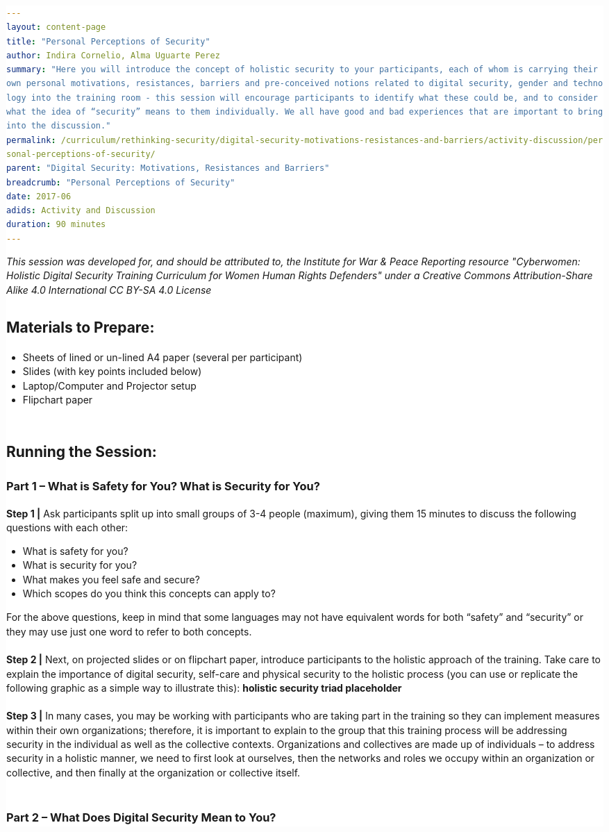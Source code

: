 ```yaml
---
layout: content-page
title: "Personal Perceptions of Security"
author: Indira Cornelio, Alma Uguarte Perez
summary: "Here you will introduce the concept of holistic security to your participants, each of whom is carrying their own personal motivations, resistances, barriers and pre-conceived notions related to digital security, gender and technology into the training room - this session will encourage participants to identify what these could be, and to consider what the idea of “security” means to them individually. We all have good and bad experiences that are important to bring into the discussion."
permalink: /curriculum/rethinking-security/digital-security-motivations-resistances-and-barriers/activity-discussion/personal-perceptions-of-security/
parent: "Digital Security: Motivations, Resistances and Barriers"
breadcrumb: "Personal Perceptions of Security"
date: 2017-06
adids: Activity and Discussion
duration: 90 minutes
---
```

*This session was developed for, and should be attributed to, the Institute for War & Peace Reporting resource "Cyberwomen: Holistic Digital Security Training Curriculum for Women Human Rights Defenders" under a Creative Commons Attribution-Share Alike 4.0 International CC BY-SA 4.0 License*

## Materials to Prepare: 
- Sheets of lined or un-lined A4 paper (several per participant)
- Slides (with key points included below)
- Laptop/Computer and Projector setup
- Flipchart paper
<br><br>

## Running the Session:

### Part 1 – What is Safety for You? What is Security for You?
**Step 1 |** Ask participants split up into small groups of 3-4 people (maximum), giving them 15 minutes to discuss the following questions with each other:
- What is safety for you?
- What is security for you?
- What makes you feel safe and secure?
- Which scopes do you think this concepts can apply to?

For the above questions, keep in mind that some languages may not have equivalent words for both “safety” and “security” or they may use just one word to refer to both concepts.
<br><br>
**Step 2 |** Next, on projected slides or on flipchart paper, introduce participants to the holistic approach of the training. Take care to explain the importance of digital security, self-care and physical security to the holistic process (you can use or replicate the following graphic as a simple way to illustrate this): **holistic security triad placeholder**
<br><br>
**Step 3 |** In many cases, you may be working with participants who are taking part in the training so they can implement measures within their own organizations; therefore, it is important to explain to the group that this training process will be addressing security in the individual as well as the collective contexts. Organizations and collectives are made up of individuals – to address security in a holistic manner, we need to first look at ourselves, then the networks and roles we occupy within an organization or collective, and then finally at the organization or collective itself.
<br><br>	
### Part 2 – What Does Digital Security Mean to You?